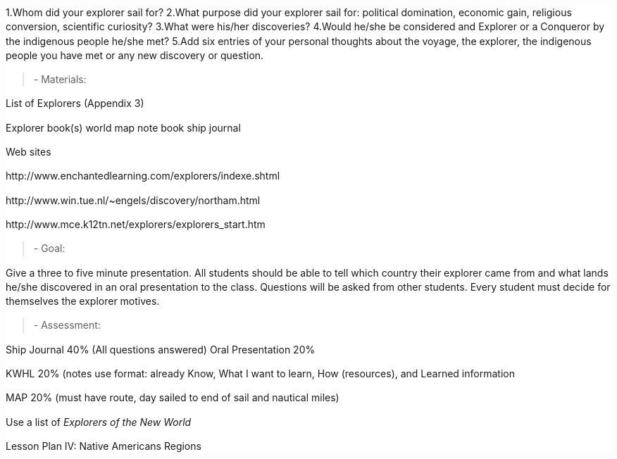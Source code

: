 1.Whom did your explorer sail for?  2.What purpose did your explorer sail for: political domination, economic gain, religious conversion, scientific curiosity?  3.What were his/her discoveries?  4.Would he/she be considered and Explorer or a Conqueror by the indigenous people he/she met?  5.Add six entries of your personal thoughts about the voyage, the explorer, the indigenous people you have met or any new discovery or question.
</p>
<blockquote>
<dl>
<dt>
-  Materials:
</dt>
</dl>
</blockquote>
List of Explorers (Appendix 3)
<p>
Explorer book(s) world map note book ship journal
</p>
<p>
Web sites
</p>
<p>
http://www.enchantedlearning.com/explorers/indexe.shtml
</p>
<p>
http://www.win.tue.nl/~engels/discovery/northam.html
</p>
<p>
http://www.mce.k12tn.net/explorers/explorers_start.htm
</p>
<blockquote>
<dl>
<dt>
-  Goal:
</dt>
</dl>
</blockquote>
Give a three to five minute presentation.  All students should be able to tell which country their explorer came from and what lands he/she discovered in an oral presentation to the class.  Questions will be asked from other students.  Every student must decide for themselves the explorer motives.
<blockquote>
<dl>
<dt>
-  Assessment:
</dt>
</dl>
</blockquote>
Ship Journal 40% (All questions answered)  Oral Presentation 20%
<p>
KWHL 20% (notes use format: already Know, What I want to learn, How (resources), and Learned information
</p>
<p>
MAP 20% (must have route, day sailed to end of sail and nautical miles)
</p>
<p>
Use a list of
<i>
Explorers of the New World
</i>
</p>
<p>
Lesson Plan IV: Native Americans Regions
</p>
<blockquote>
